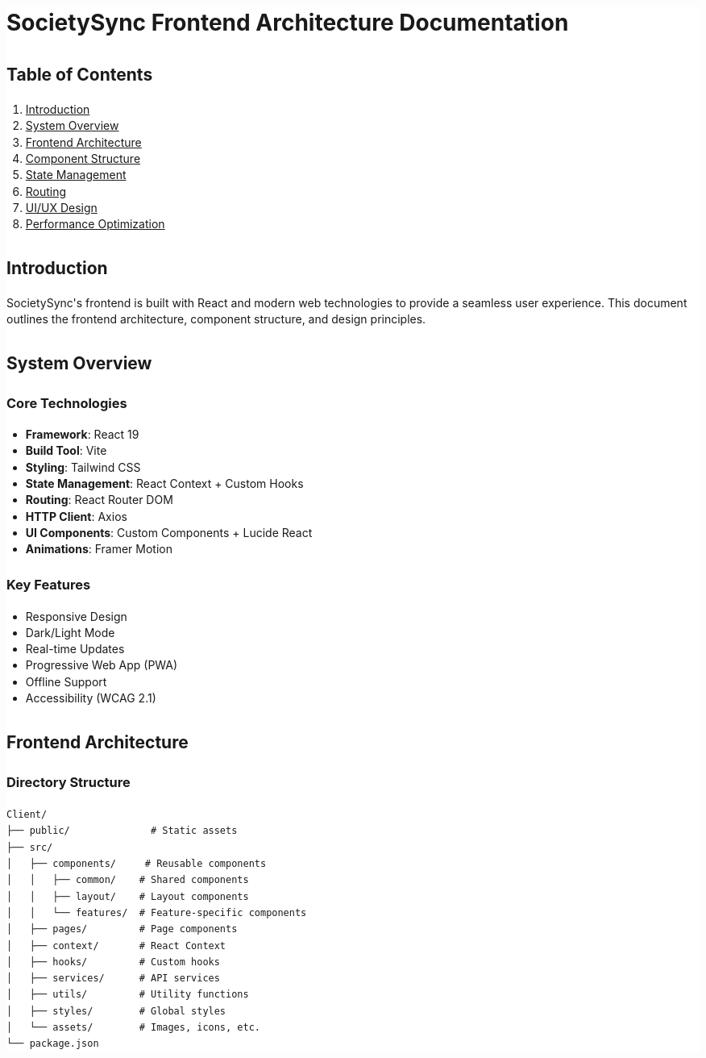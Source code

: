 # SocietySync Frontend Architecture Documentation

## Table of Contents
1. [Introduction](#introduction)
2. [System Overview](#system-overview)
3. [Frontend Architecture](#frontend-architecture)
4. [Component Structure](#component-structure)
5. [State Management](#state-management)
6. [Routing](#routing)
7. [UI/UX Design](#uiux-design)
8. [Performance Optimization](#performance-optimization)

## Introduction

SocietySync's frontend is built with React and modern web technologies to provide a seamless user experience. This document outlines the frontend architecture, component structure, and design principles.

## System Overview

### Core Technologies
- **Framework**: React 19
- **Build Tool**: Vite
- **Styling**: Tailwind CSS
- **State Management**: React Context + Custom Hooks
- **Routing**: React Router DOM
- **HTTP Client**: Axios
- **UI Components**: Custom Components + Lucide React
- **Animations**: Framer Motion

### Key Features
- Responsive Design
- Dark/Light Mode
- Real-time Updates
- Progressive Web App (PWA)
- Offline Support
- Accessibility (WCAG 2.1)

## Frontend Architecture

### Directory Structure
```
Client/
├── public/              # Static assets
├── src/
│   ├── components/     # Reusable components
│   │   ├── common/    # Shared components
│   │   ├── layout/    # Layout components
│   │   └── features/  # Feature-specific components
│   ├── pages/         # Page components
│   ├── context/       # React Context
│   ├── hooks/         # Custom hooks
│   ├── services/      # API services
│   ├── utils/         # Utility functions
│   ├── styles/        # Global styles
│   └── assets/        # Images, icons, etc.
└── package.json
```
